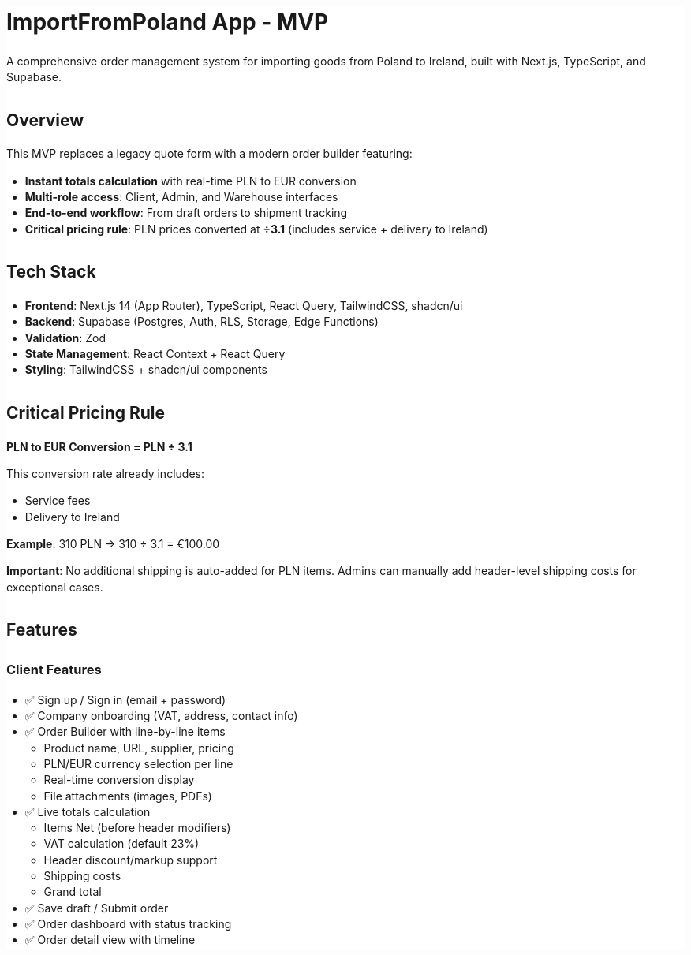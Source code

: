 # ImportFromPoland App - MVP

A comprehensive order management system for importing goods from Poland to Ireland, built with Next.js, TypeScript, and Supabase.

## Overview

This MVP replaces a legacy quote form with a modern order builder featuring:

- **Instant totals calculation** with real-time PLN to EUR conversion
- **Multi-role access**: Client, Admin, and Warehouse interfaces
- **End-to-end workflow**: From draft orders to shipment tracking
- **Critical pricing rule**: PLN prices converted at **÷3.1** (includes service + delivery to Ireland)

## Tech Stack

- **Frontend**: Next.js 14 (App Router), TypeScript, React Query, TailwindCSS, shadcn/ui
- **Backend**: Supabase (Postgres, Auth, RLS, Storage, Edge Functions)
- **Validation**: Zod
- **State Management**: React Context + React Query
- **Styling**: TailwindCSS + shadcn/ui components

## Critical Pricing Rule

**PLN to EUR Conversion = PLN ÷ 3.1**

This conversion rate already includes:
- Service fees
- Delivery to Ireland

**Example**: 310 PLN → 310 ÷ 3.1 = €100.00

**Important**: No additional shipping is auto-added for PLN items. Admins can manually add header-level shipping costs for exceptional cases.

## Features

### Client Features
- ✅ Sign up / Sign in (email + password)
- ✅ Company onboarding (VAT, address, contact info)
- ✅ Order Builder with line-by-line items
  - Product name, URL, supplier, pricing
  - PLN/EUR currency selection per line
  - Real-time conversion display
  - File attachments (images, PDFs)
- ✅ Live totals calculation
  - Items Net (before header modifiers)
  - VAT calculation (default 23%)
  - Header discount/markup support
  - Shipping costs
  - Grand total
- ✅ Save draft / Submit order
- ✅ Order dashboard with status tracking
- ✅ Order detail view with timeline
